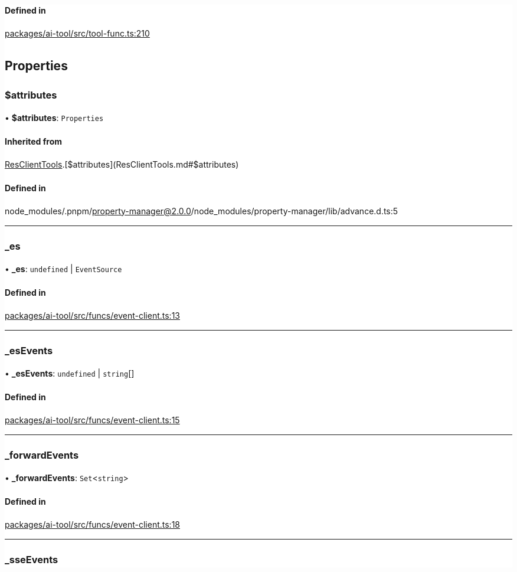 #### Defined in

[packages/ai-tool/src/tool-func.ts:210](https://github.com/isdk/ai-tool.js/blob/645c3145aafa05351c48068783eb3c2f206ce4c5/src/tool-func.ts#L210)

## Properties

### $attributes

• **$attributes**: `Properties`

#### Inherited from

[ResClientTools](ResClientTools.md).[$attributes](ResClientTools.md#$attributes)

#### Defined in

node_modules/.pnpm/property-manager@2.0.0/node_modules/property-manager/lib/advance.d.ts:5

___

### \_es

• **\_es**: `undefined` \| `EventSource`

#### Defined in

[packages/ai-tool/src/funcs/event-client.ts:13](https://github.com/isdk/ai-tool.js/blob/645c3145aafa05351c48068783eb3c2f206ce4c5/src/funcs/event-client.ts#L13)

___

### \_esEvents

• **\_esEvents**: `undefined` \| `string`[]

#### Defined in

[packages/ai-tool/src/funcs/event-client.ts:15](https://github.com/isdk/ai-tool.js/blob/645c3145aafa05351c48068783eb3c2f206ce4c5/src/funcs/event-client.ts#L15)

___

### \_forwardEvents

• **\_forwardEvents**: `Set`\<`string`\>

#### Defined in

[packages/ai-tool/src/funcs/event-client.ts:18](https://github.com/isdk/ai-tool.js/blob/645c3145aafa05351c48068783eb3c2f206ce4c5/src/funcs/event-client.ts#L18)

___

### \_sseEvents
